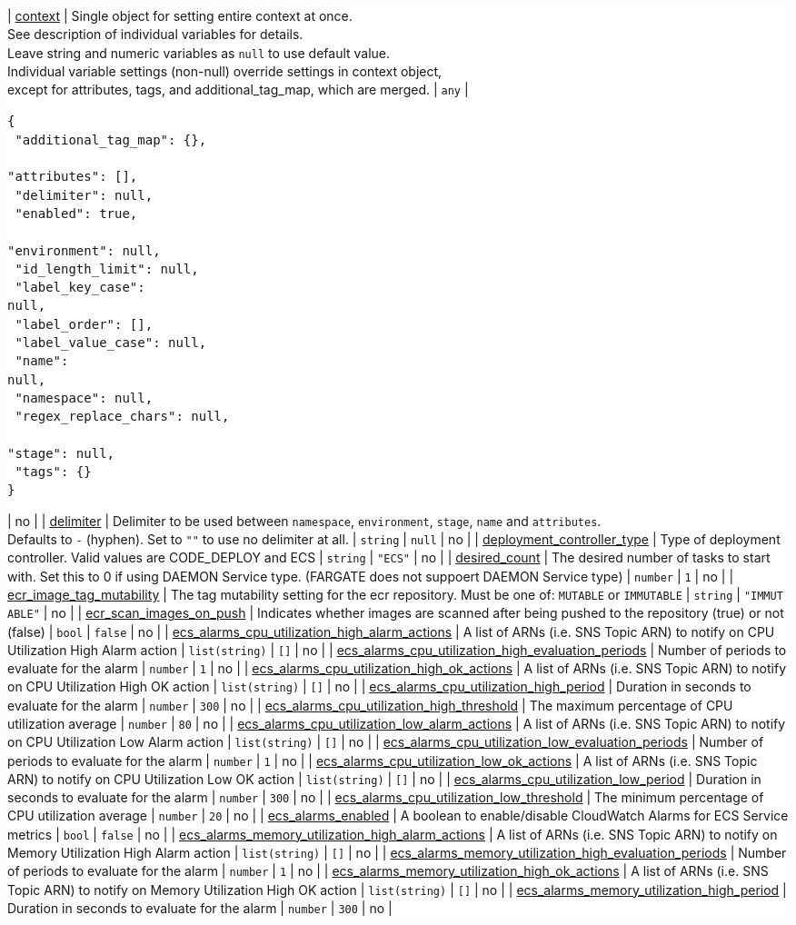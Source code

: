 | <a name="input_context"></a> [context](#input\_context) | Single object for setting entire context at once.<br>See description of individual variables for details.<br>Leave string and numeric variables as `null` to use default value.<br>Individual variable settings (non-null) override settings in context object,<br>except for attributes, tags, and additional\_tag\_map, which are merged. | `any` | <pre>{<br>  "additional_tag_map": {},<br>  "attributes": [],<br>  "delimiter": null,<br>  "enabled": true,<br>  "environment": null,<br>  "id_length_limit": null,<br>  "label_key_case": null,<br>  "label_order": [],<br>  "label_value_case": null,<br>  "name": null,<br>  "namespace": null,<br>  "regex_replace_chars": null,<br>  "stage": null,<br>  "tags": {}<br>}</pre> | no |
| <a name="input_delimiter"></a> [delimiter](#input\_delimiter) | Delimiter to be used between `namespace`, `environment`, `stage`, `name` and `attributes`.<br>Defaults to `-` (hyphen). Set to `""` to use no delimiter at all. | `string` | `null` | no |
| <a name="input_deployment_controller_type"></a> [deployment\_controller\_type](#input\_deployment\_controller\_type) | Type of deployment controller. Valid values are CODE\_DEPLOY and ECS | `string` | `"ECS"` | no |
| <a name="input_desired_count"></a> [desired\_count](#input\_desired\_count) | The desired number of tasks to start with. Set this to 0 if using DAEMON Service type. (FARGATE does not suppoert DAEMON Service type) | `number` | `1` | no |
| <a name="input_ecr_image_tag_mutability"></a> [ecr\_image\_tag\_mutability](#input\_ecr\_image\_tag\_mutability) | The tag mutability setting for the ecr repository. Must be one of: `MUTABLE` or `IMMUTABLE` | `string` | `"IMMUTABLE"` | no |
| <a name="input_ecr_scan_images_on_push"></a> [ecr\_scan\_images\_on\_push](#input\_ecr\_scan\_images\_on\_push) | Indicates whether images are scanned after being pushed to the repository (true) or not (false) | `bool` | `false` | no |
| <a name="input_ecs_alarms_cpu_utilization_high_alarm_actions"></a> [ecs\_alarms\_cpu\_utilization\_high\_alarm\_actions](#input\_ecs\_alarms\_cpu\_utilization\_high\_alarm\_actions) | A list of ARNs (i.e. SNS Topic ARN) to notify on CPU Utilization High Alarm action | `list(string)` | `[]` | no |
| <a name="input_ecs_alarms_cpu_utilization_high_evaluation_periods"></a> [ecs\_alarms\_cpu\_utilization\_high\_evaluation\_periods](#input\_ecs\_alarms\_cpu\_utilization\_high\_evaluation\_periods) | Number of periods to evaluate for the alarm | `number` | `1` | no |
| <a name="input_ecs_alarms_cpu_utilization_high_ok_actions"></a> [ecs\_alarms\_cpu\_utilization\_high\_ok\_actions](#input\_ecs\_alarms\_cpu\_utilization\_high\_ok\_actions) | A list of ARNs (i.e. SNS Topic ARN) to notify on CPU Utilization High OK action | `list(string)` | `[]` | no |
| <a name="input_ecs_alarms_cpu_utilization_high_period"></a> [ecs\_alarms\_cpu\_utilization\_high\_period](#input\_ecs\_alarms\_cpu\_utilization\_high\_period) | Duration in seconds to evaluate for the alarm | `number` | `300` | no |
| <a name="input_ecs_alarms_cpu_utilization_high_threshold"></a> [ecs\_alarms\_cpu\_utilization\_high\_threshold](#input\_ecs\_alarms\_cpu\_utilization\_high\_threshold) | The maximum percentage of CPU utilization average | `number` | `80` | no |
| <a name="input_ecs_alarms_cpu_utilization_low_alarm_actions"></a> [ecs\_alarms\_cpu\_utilization\_low\_alarm\_actions](#input\_ecs\_alarms\_cpu\_utilization\_low\_alarm\_actions) | A list of ARNs (i.e. SNS Topic ARN) to notify on CPU Utilization Low Alarm action | `list(string)` | `[]` | no |
| <a name="input_ecs_alarms_cpu_utilization_low_evaluation_periods"></a> [ecs\_alarms\_cpu\_utilization\_low\_evaluation\_periods](#input\_ecs\_alarms\_cpu\_utilization\_low\_evaluation\_periods) | Number of periods to evaluate for the alarm | `number` | `1` | no |
| <a name="input_ecs_alarms_cpu_utilization_low_ok_actions"></a> [ecs\_alarms\_cpu\_utilization\_low\_ok\_actions](#input\_ecs\_alarms\_cpu\_utilization\_low\_ok\_actions) | A list of ARNs (i.e. SNS Topic ARN) to notify on CPU Utilization Low OK action | `list(string)` | `[]` | no |
| <a name="input_ecs_alarms_cpu_utilization_low_period"></a> [ecs\_alarms\_cpu\_utilization\_low\_period](#input\_ecs\_alarms\_cpu\_utilization\_low\_period) | Duration in seconds to evaluate for the alarm | `number` | `300` | no |
| <a name="input_ecs_alarms_cpu_utilization_low_threshold"></a> [ecs\_alarms\_cpu\_utilization\_low\_threshold](#input\_ecs\_alarms\_cpu\_utilization\_low\_threshold) | The minimum percentage of CPU utilization average | `number` | `20` | no |
| <a name="input_ecs_alarms_enabled"></a> [ecs\_alarms\_enabled](#input\_ecs\_alarms\_enabled) | A boolean to enable/disable CloudWatch Alarms for ECS Service metrics | `bool` | `false` | no |
| <a name="input_ecs_alarms_memory_utilization_high_alarm_actions"></a> [ecs\_alarms\_memory\_utilization\_high\_alarm\_actions](#input\_ecs\_alarms\_memory\_utilization\_high\_alarm\_actions) | A list of ARNs (i.e. SNS Topic ARN) to notify on Memory Utilization High Alarm action | `list(string)` | `[]` | no |
| <a name="input_ecs_alarms_memory_utilization_high_evaluation_periods"></a> [ecs\_alarms\_memory\_utilization\_high\_evaluation\_periods](#input\_ecs\_alarms\_memory\_utilization\_high\_evaluation\_periods) | Number of periods to evaluate for the alarm | `number` | `1` | no |
| <a name="input_ecs_alarms_memory_utilization_high_ok_actions"></a> [ecs\_alarms\_memory\_utilization\_high\_ok\_actions](#input\_ecs\_alarms\_memory\_utilization\_high\_ok\_actions) | A list of ARNs (i.e. SNS Topic ARN) to notify on Memory Utilization High OK action | `list(string)` | `[]` | no |
| <a name="input_ecs_alarms_memory_utilization_high_period"></a> [ecs\_alarms\_memory\_utilization\_high\_period](#input\_ecs\_alarms\_memory\_utilization\_high\_period) | Duration in seconds to evaluate for the alarm | `number` | `300` | no |